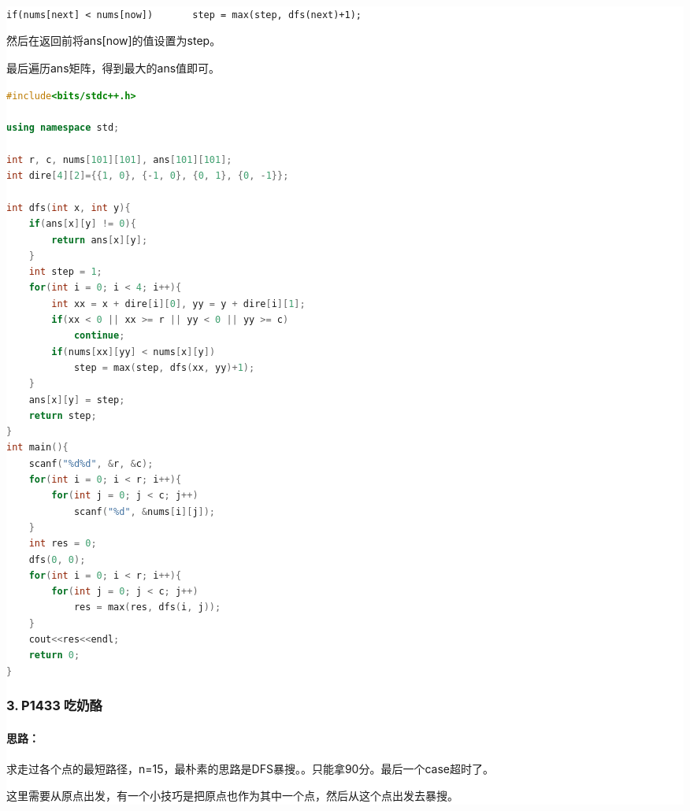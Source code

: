 `if(nums[next] < nums[now])       step = max(step, dfs(next)+1);`

然后在返回前将ans[now]的值设置为step。

最后遍历ans矩阵，得到最大的ans值即可。

```c++
#include<bits/stdc++.h>

using namespace std;

int r, c, nums[101][101], ans[101][101];
int dire[4][2]={{1, 0}, {-1, 0}, {0, 1}, {0, -1}};

int dfs(int x, int y){
    if(ans[x][y] != 0){
        return ans[x][y];
    }
    int step = 1;
    for(int i = 0; i < 4; i++){
        int xx = x + dire[i][0], yy = y + dire[i][1];
        if(xx < 0 || xx >= r || yy < 0 || yy >= c)
            continue;
        if(nums[xx][yy] < nums[x][y])
            step = max(step, dfs(xx, yy)+1);
    }
    ans[x][y] = step;
    return step;
}
int main(){
    scanf("%d%d", &r, &c);
    for(int i = 0; i < r; i++){
        for(int j = 0; j < c; j++)
            scanf("%d", &nums[i][j]);
    }
    int res = 0;
    dfs(0, 0);
    for(int i = 0; i < r; i++){
        for(int j = 0; j < c; j++)
            res = max(res, dfs(i, j));
    }
    cout<<res<<endl;
    return 0;
}

```

### 3. P1433 吃奶酪

#### 思路：

求走过各个点的最短路径，n=15，最朴素的思路是DFS暴搜。。只能拿90分。最后一个case超时了。

这里需要从原点出发，有一个小技巧是把原点也作为其中一个点，然后从这个点出发去暴搜。
